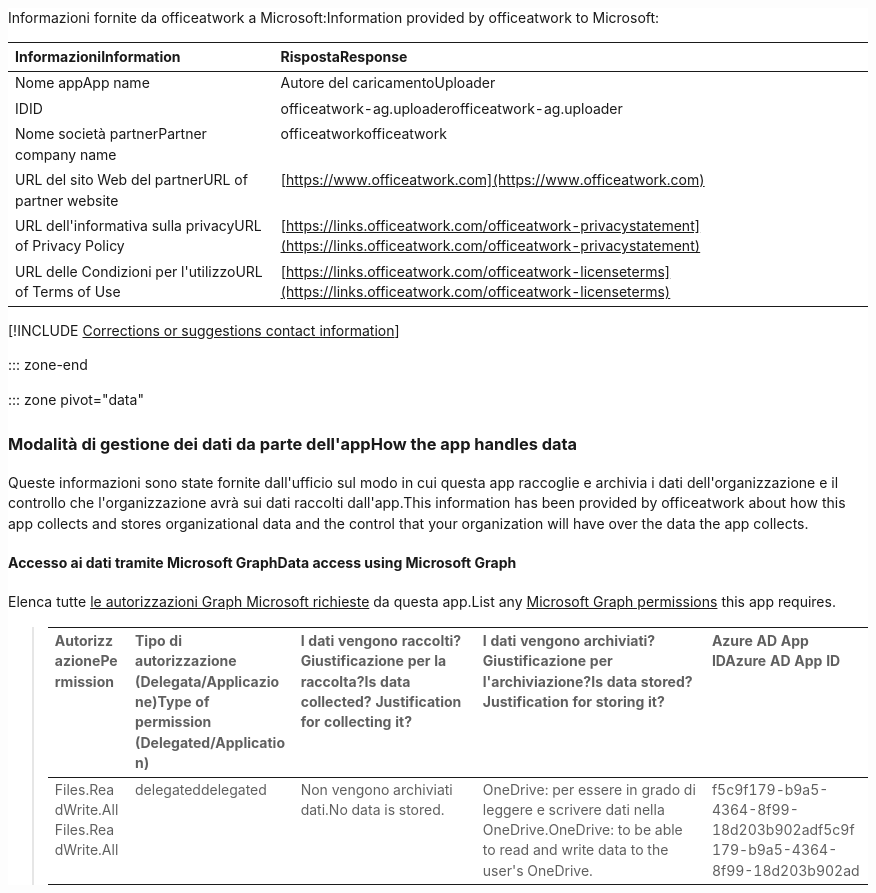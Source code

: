 <span data-ttu-id="d30ce-107">Informazioni fornite da officeatwork a Microsoft:</span><span class="sxs-lookup"><span data-stu-id="d30ce-107">Information provided by officeatwork to Microsoft:</span></span>

| <span data-ttu-id="d30ce-108">**Informazioni**</span><span class="sxs-lookup"><span data-stu-id="d30ce-108">**Information**</span></span> | <span data-ttu-id="d30ce-109">**Risposta**</span><span class="sxs-lookup"><span data-stu-id="d30ce-109">**Response**</span></span> |
|:----------------|:-------------|
| <span data-ttu-id="d30ce-110">Nome app</span><span class="sxs-lookup"><span data-stu-id="d30ce-110">App name</span></span> | <span data-ttu-id="d30ce-111">Autore del caricamento</span><span class="sxs-lookup"><span data-stu-id="d30ce-111">Uploader</span></span> |
| <span data-ttu-id="d30ce-112">ID</span><span class="sxs-lookup"><span data-stu-id="d30ce-112">ID</span></span> | <span data-ttu-id="d30ce-113">officeatwork-ag.uploader</span><span class="sxs-lookup"><span data-stu-id="d30ce-113">officeatwork-ag.uploader</span></span> |
| <span data-ttu-id="d30ce-114">Nome società partner</span><span class="sxs-lookup"><span data-stu-id="d30ce-114">Partner company name</span></span> | <span data-ttu-id="d30ce-115">officeatwork</span><span class="sxs-lookup"><span data-stu-id="d30ce-115">officeatwork</span></span> |
| <span data-ttu-id="d30ce-116">URL del sito Web del partner</span><span class="sxs-lookup"><span data-stu-id="d30ce-116">URL of partner website</span></span> | [https://www.officeatwork.com](https://www.officeatwork.com) |
| <span data-ttu-id="d30ce-117">URL dell'informativa sulla privacy</span><span class="sxs-lookup"><span data-stu-id="d30ce-117">URL of Privacy Policy</span></span> | [https://links.officeatwork.com/officeatwork-privacystatement](https://links.officeatwork.com/officeatwork-privacystatement) |
| <span data-ttu-id="d30ce-118">URL delle Condizioni per l'utilizzo</span><span class="sxs-lookup"><span data-stu-id="d30ce-118">URL of Terms of Use</span></span> | [https://links.officeatwork.com/officeatwork-licenseterms](https://links.officeatwork.com/officeatwork-licenseterms) |

 [!INCLUDE [Corrections or suggestions contact information](../includes/corrections-or-suggestions.md)]

::: zone-end

::: zone pivot="data"

### <a name="how-the-app-handles-data"></a><span data-ttu-id="d30ce-119">Modalità di gestione dei dati da parte dell'app</span><span class="sxs-lookup"><span data-stu-id="d30ce-119">How the app handles data</span></span>

<span data-ttu-id="d30ce-120">Queste informazioni sono state fornite dall'ufficio sul modo in cui questa app raccoglie e archivia i dati dell'organizzazione e il controllo che l'organizzazione avrà sui dati raccolti dall'app.</span><span class="sxs-lookup"><span data-stu-id="d30ce-120">This information has been provided by officeatwork about how this app collects and stores organizational data and the control that your organization will have over the data the app collects.</span></span>

#### <a name="data-access-using-microsoft-graph"></a><span data-ttu-id="d30ce-121">Accesso ai dati tramite Microsoft Graph</span><span class="sxs-lookup"><span data-stu-id="d30ce-121">Data access using Microsoft Graph</span></span>

<span data-ttu-id="d30ce-122">Elenca tutte [le autorizzazioni Graph Microsoft richieste](https://docs.microsoft.com/graph/permissions-reference) da questa app.</span><span class="sxs-lookup"><span data-stu-id="d30ce-122">List any [Microsoft Graph permissions](https://docs.microsoft.com/graph/permissions-reference) this app requires.</span></span>

>| <span data-ttu-id="d30ce-123">**Autorizzazione**</span><span class="sxs-lookup"><span data-stu-id="d30ce-123">**Permission**</span></span>  | <span data-ttu-id="d30ce-124">**Tipo di autorizzazione (Delegata/Applicazione)**</span><span class="sxs-lookup"><span data-stu-id="d30ce-124">**Type of permission (Delegated/Application)**</span></span> | <span data-ttu-id="d30ce-125">**I dati vengono raccolti? Giustificazione per la raccolta?**</span><span class="sxs-lookup"><span data-stu-id="d30ce-125">**Is data collected? Justification for collecting it?**</span></span> | <span data-ttu-id="d30ce-126">**I dati vengono archiviati? Giustificazione per l'archiviazione?**</span><span class="sxs-lookup"><span data-stu-id="d30ce-126">**Is data stored? Justification for storing it?**</span></span> | <span data-ttu-id="d30ce-127">**Azure AD App ID**</span><span class="sxs-lookup"><span data-stu-id="d30ce-127">**Azure AD App ID**</span></span> |
>|:----------------|:--------------------|:---------------------------------------------------|:--------------------------|:--------------------------|
>| <span data-ttu-id="d30ce-128">Files.ReadWrite.All</span><span class="sxs-lookup"><span data-stu-id="d30ce-128">Files.ReadWrite.All</span></span> | <span data-ttu-id="d30ce-129">delegated</span><span class="sxs-lookup"><span data-stu-id="d30ce-129">delegated</span></span> | <span data-ttu-id="d30ce-130">Non vengono archiviati dati.</span><span class="sxs-lookup"><span data-stu-id="d30ce-130">No data is stored.</span></span> | <span data-ttu-id="d30ce-131">OneDrive: per essere in grado di leggere e scrivere dati nella OneDrive.</span><span class="sxs-lookup"><span data-stu-id="d30ce-131">OneDrive: to be able to read and write data to the user's OneDrive.</span></span> | <span data-ttu-id="d30ce-132">f5c9f179-b9a5-4364-8f99-18d203b902ad</span><span class="sxs-lookup"><span data-stu-id="d30ce-132">f5c9f179-b9a5-4364-8f99-18d203b902ad</span></span> |